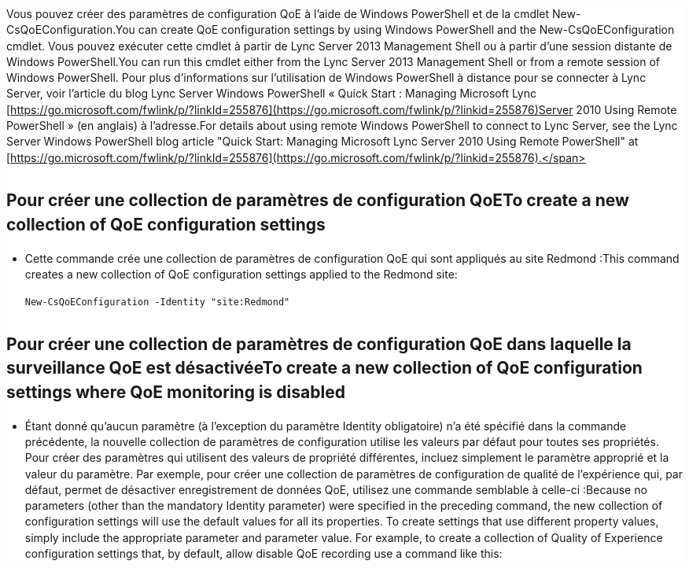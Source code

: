 <span data-ttu-id="b6007-145">Vous pouvez créer des paramètres de configuration QoE à l’aide de Windows PowerShell et de la cmdlet New-CsQoEConfiguration.</span><span class="sxs-lookup"><span data-stu-id="b6007-145">You can create QoE configuration settings by using Windows PowerShell and the New-CsQoEConfiguration cmdlet.</span></span> <span data-ttu-id="b6007-146">Vous pouvez exécuter cette cmdlet à partir de Lync Server 2013 Management Shell ou à partir d’une session distante de Windows PowerShell.</span><span class="sxs-lookup"><span data-stu-id="b6007-146">You can run this cmdlet either from the Lync Server 2013 Management Shell or from a remote session of Windows PowerShell.</span></span> <span data-ttu-id="b6007-147">Pour plus d’informations sur l’utilisation de Windows PowerShell à distance pour se connecter à Lync Server, voir l’article du blog Lync Server Windows PowerShell « Quick Start : Managing Microsoft Lync [https://go.microsoft.com/fwlink/p/?linkId=255876](https://go.microsoft.com/fwlink/p/?linkid=255876)Server 2010 Using Remote PowerShell » (en anglais) à l’adresse.</span><span class="sxs-lookup"><span data-stu-id="b6007-147">For details about using remote Windows PowerShell to connect to Lync Server, see the Lync Server Windows PowerShell blog article "Quick Start: Managing Microsoft Lync Server 2010 Using Remote PowerShell" at [https://go.microsoft.com/fwlink/p/?linkId=255876](https://go.microsoft.com/fwlink/p/?linkid=255876).</span></span>

<div>

## <a name="to-create-a-new-collection-of-qoe-configuration-settings"></a><span data-ttu-id="b6007-148">Pour créer une collection de paramètres de configuration QoE</span><span class="sxs-lookup"><span data-stu-id="b6007-148">To create a new collection of QoE configuration settings</span></span>

  - <span data-ttu-id="b6007-149">Cette commande crée une collection de paramètres de configuration QoE qui sont appliqués au site Redmond :</span><span class="sxs-lookup"><span data-stu-id="b6007-149">This command creates a new collection of QoE configuration settings applied to the Redmond site:</span></span>
    
        New-CsQoEConfiguration -Identity "site:Redmond"

</div>

<div>

## <a name="to-create-a-new-collection-of-qoe-configuration-settings-where-qoe-monitoring-is-disabled"></a><span data-ttu-id="b6007-150">Pour créer une collection de paramètres de configuration QoE dans laquelle la surveillance QoE est désactivée</span><span class="sxs-lookup"><span data-stu-id="b6007-150">To create a new collection of QoE configuration settings where QoE monitoring is disabled</span></span>

  - <span data-ttu-id="b6007-p110">Étant donné qu’aucun paramètre (à l’exception du paramètre Identity obligatoire) n’a été spécifié dans la commande précédente, la nouvelle collection de paramètres de configuration utilise les valeurs par défaut pour toutes ses propriétés. Pour créer des paramètres qui utilisent des valeurs de propriété différentes, incluez simplement le paramètre approprié et la valeur du paramètre. Par exemple, pour créer une collection de paramètres de configuration de qualité de l’expérience qui, par défaut, permet de désactiver enregistrement de données QoE, utilisez une commande semblable à celle-ci :</span><span class="sxs-lookup"><span data-stu-id="b6007-p110">Because no parameters (other than the mandatory Identity parameter) were specified in the preceding command, the new collection of configuration settings will use the default values for all its properties. To create settings that use different property values, simply include the appropriate parameter and parameter value. For example, to create a collection of Quality of Experience configuration settings that, by default, allow disable QoE recording use a command like this:</span></span>
    
